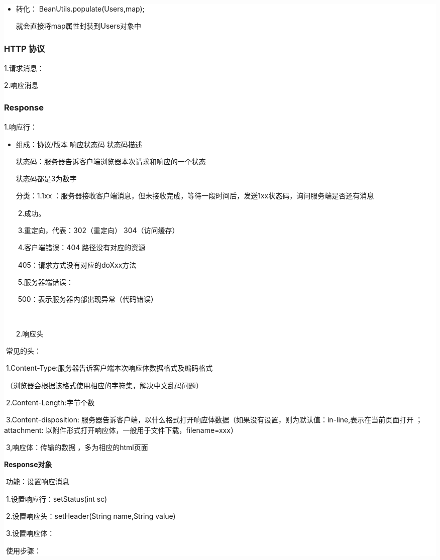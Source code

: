 * 转化： BeanUtils.populate(Users,map);

  就会直接将map属性封装到Users对象中



### HTTP 协议

1.请求消息：

2.响应消息

### Response

1.响应行：

* 组成：协议/版本   响应状态码   状态码描述

  状态码：服务器告诉客户端浏览器本次请求和响应的一个状态

  状态码都是3为数字

  分类：1.1xx ：服务器接收客户端消息，但未接收完成，等待一段时间后，发送1xx状态码，询问服务端是否还有消息

  ​			2.成功。

  ​			3.重定向，代表：302（重定向） 304（访问缓存）

  ​			4.客户端错误：404 路径没有对应的资源

  ​				405：请求方式没有对应的doXxx方法

  ​			5.服务器端错误：

  ​				500：表示服务器内部出现异常（代码错误）

  ​				

   2.响应头

​		常见的头：

​		1.Content-Type:服务器告诉客户端本次响应体数据格式及编码格式

​		（浏览器会根据该格式使用相应的字符集，解决中文乱码问题）

​		2.Content-Length:字节个数

​		3.Content-disposition: 服务器告诉客户端，以什么格式打开响应体数据（如果没有设置，则为默认值：in-line,表示在当前页面打开  ；attachment: 以附件形式打开响应体，一般用于文件下载，filename=xxx）

​	3,响应体：传输的数据 ，多为相应的html页面

**Response对象**

​	功能：设置响应消息

​			1.设置响应行：setStatus(int sc)

​			2.设置响应头：setHeader(String name,String value)

​			3.设置响应体：

​					使用步骤：

